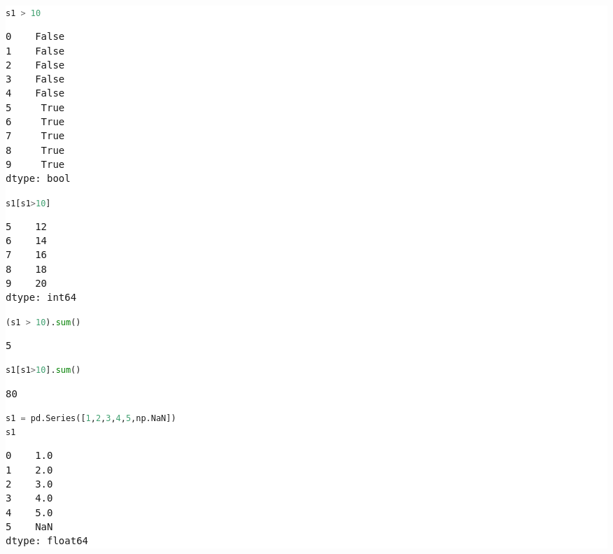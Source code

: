 ```python
s1 > 10
```

<pre>
0    False
1    False
2    False
3    False
4    False
5     True
6     True
7     True
8     True
9     True
dtype: bool
</pre>

```python
s1[s1>10]
```

<pre>
5    12
6    14
7    16
8    18
9    20
dtype: int64
</pre>

```python
(s1 > 10).sum()
```

<pre>
5
</pre>

```python
s1[s1>10].sum()
```

<pre>
80
</pre>

```python
s1 = pd.Series([1,2,3,4,5,np.NaN])
s1
```

<pre>
0    1.0
1    2.0
2    3.0
3    4.0
4    5.0
5    NaN
dtype: float64
</pre>

